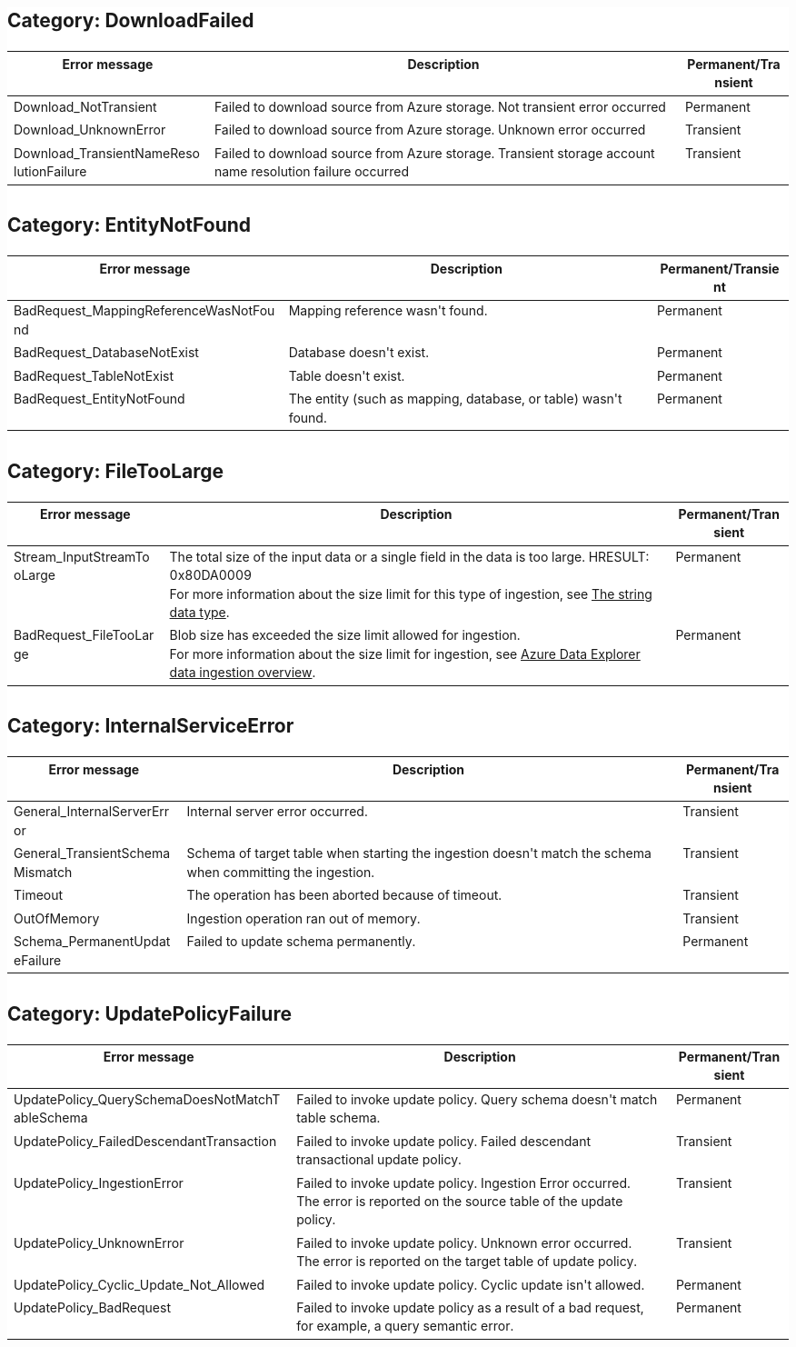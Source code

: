 ## Category: DownloadFailed

|Error message                                 |Description                                           |Permanent/Transient|
|---|---|---|
|Download_NotTransient                             |Failed to download source from Azure storage. Not transient error occurred                   |Permanent           |
|Download_UnknownError                             |Failed to download source from Azure storage. Unknown error occurred                          |Transient           |
|Download_TransientNameResolutionFailure           |Failed to download source from Azure storage. Transient storage account name resolution failure occurred   |Transient           |


## Category: EntityNotFound

|Error message                                 |Description                                           |Permanent/Transient|
|---|---|---|
|BadRequest_MappingReferenceWasNotFound            |Mapping reference wasn't found.   |Permanent           |
|BadRequest_DatabaseNotExist                       |Database doesn't exist.          |Permanent           |
|BadRequest_TableNotExist                          |Table doesn't exist.          |Permanent           |
|BadRequest_EntityNotFound                         |The entity (such as mapping, database, or table) wasn't found.           |Permanent           |

## Category: FileTooLarge

|Error message                                 |Description                                           |Permanent/Transient|
|---|---|---|
|Stream_InputStreamTooLarge                        |The total size of the input data or a single field in the data is too large. HRESULT: 0x80DA0009<br>For more information about the size limit for this type of ingestion, see [The string data type](./kusto/query/scalar-data-types/string.md). |Permanent          |
|BadRequest_FileTooLarge                           |Blob size has exceeded the size limit allowed for ingestion.<br>For more information about the size limit for ingestion, see [Azure Data Explorer data ingestion overview](ingest-data-overview.md#comparing-ingestion-methods-and-tools). |Permanent           |

## Category: InternalServiceError

|Error message                                 |Description                                           |Permanent/Transient|
|---|---|---|
|General_InternalServerError                       |Internal server error occurred.                     |Transient          |
|General_TransientSchemaMismatch                   |Schema of target table when starting the ingestion doesn't match the schema when committing the ingestion.         |Transient           |
|Timeout                                            |The operation has been aborted because of timeout.     |Transient           |
|OutOfMemory                                       |Ingestion operation ran out of memory.                  |Transient           |
|Schema_PermanentUpdateFailure                     |Failed to update schema permanently.                    |Permanent           |

## Category: UpdatePolicyFailure

|Error message                                 |Description                                           |Permanent/Transient|
|---|---|---|
|UpdatePolicy_QuerySchemaDoesNotMatchTableSchema   |Failed to invoke update policy. Query schema doesn't match table schema.     |Permanent           |
|UpdatePolicy_FailedDescendantTransaction          |Failed to invoke update policy. Failed descendant transactional update policy.    |Transient           |
|UpdatePolicy_IngestionError                       |Failed to invoke update policy. Ingestion Error occurred.<br>The error is reported on the source table of the update policy.     |Transient          |
|UpdatePolicy_UnknownError                         |Failed to invoke update policy. Unknown error occurred.<br>The error is reported on the target table of update policy.    |Transient           |
|UpdatePolicy_Cyclic_Update_Not_Allowed            |Failed to invoke update policy. Cyclic update isn't allowed.      |Permanent           |
|UpdatePolicy_BadRequest                           |Failed to invoke update policy as a result of a bad request,<br>for example, a query semantic error.    |Permanent           |
